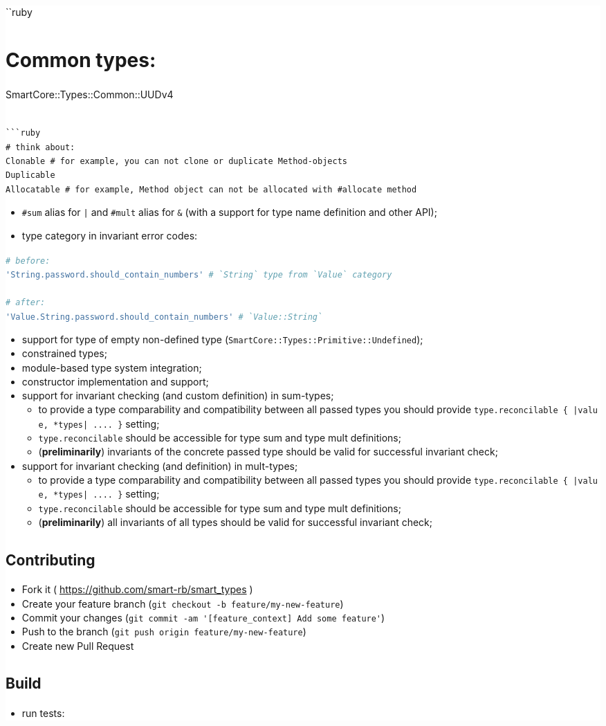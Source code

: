 ``ruby
# Common types:
SmartCore::Types::Common::UUDv4
```

```ruby
# think about:
Clonable # for example, you can not clone or duplicate Method-objects
Duplicable
Allocatable # for example, Method object can not be allocated with #allocate method
```

- `#sum` alias for `|` and `#mult` alias for `&` (with a support for type name definition and other API);

- type category in invariant error codes:
```ruby
# before:
'String.password.should_contain_numbers' # `String` type from `Value` category

# after:
'Value.String.password.should_contain_numbers' # `Value::String`
```

- support for type of empty non-defined type (`SmartCore::Types::Primitive::Undefined`);
- constrained types;
- module-based type system integration;
- constructor implementation and support;
- support for invariant checking (and custom definition) in sum-types;
  - to provide a type comparability and compatibility between all passed types
    you should provide `type.reconcilable { |value, *types| .... }`  setting;
  - `type.reconcilable` should be accessible for type sum and type mult definitions;
  - (**preliminarily**) invariants of the concrete passed type should be valid for successful invariant check;
- support for invariant checking (and definition) in mult-types;
  - to provide a type comparability and compatibility between all passed types
    you should provide `type.reconcilable { |value, *types| .... }`  setting;
  - `type.reconcilable` should be accessible for type sum and type mult definitions;
  - (**preliminarily**) all invariants of all types should be valid for successful invariant check;

## Contributing

- Fork it ( https://github.com/smart-rb/smart_types )
- Create your feature branch (`git checkout -b feature/my-new-feature`)
- Commit your changes (`git commit -am '[feature_context] Add some feature'`)
- Push to the branch (`git push origin feature/my-new-feature`)
- Create new Pull Request

## Build

- run tests:

